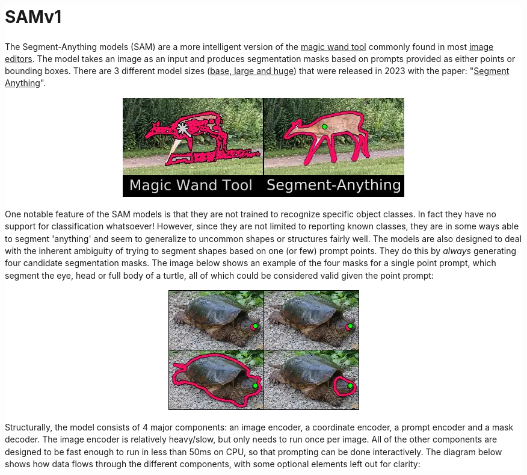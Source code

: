 # SAMv1

The Segment-Anything models (SAM) are a more intelligent version of the [magic wand tool](https://www.gifgit.com/image/magic-wand-tool) commonly found in most [image editors](https://krita.org/en/). The model takes an image as an input and produces segmentation masks based on prompts provided as either points or bounding boxes. There are 3 different model sizes ([base, large and huge](https://github.com/facebookresearch/segment-anything?tab=readme-ov-file#model-checkpoints)) that were released in 2023 with the paper: "[Segment Anything](https://arxiv.org/abs/2304.02643)".

<p align="center">
  <img src=".readme_assets/wand_vs_sam.webp" alt="Image of a deer comparing a selection mask using a typical magic wand tool vs. SAMv1 from a similar prompt point. The magic wand result is likely too messy to be useful, while the SAM result is near perfect">
</p>

One notable feature of the SAM models is that they are not trained to recognize specific object classes. In fact they have no support for classification whatsoever! However, since they are not limited to reporting known classes, they are in some ways able to segment 'anything' and seem to generalize to uncommon shapes or structures fairly well. The models are also designed to deal with the inherent ambiguity of trying to segment shapes based on one (or few) prompt points. They do this by _always_ generating four candidate segmentation masks. The image below shows an example of the four masks for a single point prompt, which segment the eye, head or full body of a turtle, all of which could be considered valid given the point prompt:

<p align="center">
  <img src=".readme_assets/samv1_4_masks.webp" alt="Image showing 4 candidate segmentation masks of a turtle given a single point prompt near the eye of the turtle. Two of the masks segment the eye itself, one segments the head of the turtle and the other segments the full body.">
</p>

Structurally, the model consists of 4 major components: an image encoder, a coordinate encoder, a prompt encoder and a mask decoder. The image encoder is relatively heavy/slow, but only needs to run once per image. All of the other components are designed to be fast enough to run in less than 50ms on CPU, so that prompting can be done interactively. The diagram below shows how data flows through the different components, with some optional elements left out for clarity:

<p align="center">